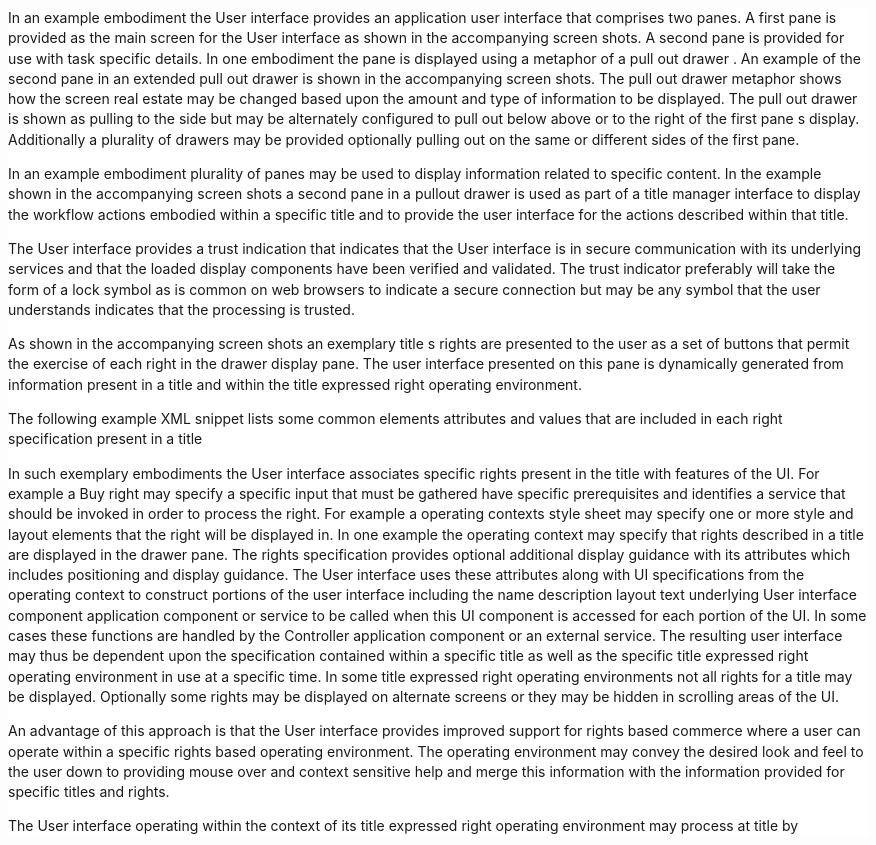 In an example embodiment the User interface provides an application user interface that comprises two panes. A first pane is provided as the main screen for the User interface as shown in the accompanying screen shots. A second pane is provided for use with task specific details. In one embodiment the pane is displayed using a metaphor of a pull out drawer . An example of the second pane in an extended pull out drawer is shown in the accompanying screen shots. The pull out drawer metaphor shows how the screen real estate may be changed based upon the amount and type of information to be displayed. The pull out drawer is shown as pulling to the side but may be alternately configured to pull out below above or to the right of the first pane s display. Additionally a plurality of drawers may be provided optionally pulling out on the same or different sides of the first pane.

In an example embodiment plurality of panes may be used to display information related to specific content. In the example shown in the accompanying screen shots a second pane in a pullout drawer is used as part of a title manager interface to display the workflow actions embodied within a specific title and to provide the user interface for the actions described within that title.

The User interface provides a trust indication that indicates that the User interface is in secure communication with its underlying services and that the loaded display components have been verified and validated. The trust indicator preferably will take the form of a lock symbol as is common on web browsers to indicate a secure connection but may be any symbol that the user understands indicates that the processing is trusted.

As shown in the accompanying screen shots an exemplary title s rights are presented to the user as a set of buttons that permit the exercise of each right in the drawer display pane. The user interface presented on this pane is dynamically generated from information present in a title and within the title expressed right operating environment.

The following example XML snippet lists some common elements attributes and values that are included in each right specification present in a title 

In such exemplary embodiments the User interface associates specific rights present in the title with features of the UI. For example a Buy right may specify a specific input that must be gathered have specific prerequisites and identifies a service that should be invoked in order to process the right. For example a operating contexts style sheet may specify one or more style and layout elements that the right will be displayed in. In one example the operating context may specify that rights described in a title are displayed in the drawer pane. The rights specification provides optional additional display guidance with its attributes which includes positioning and display guidance. The User interface uses these attributes along with UI specifications from the operating context to construct portions of the user interface including the name description layout text underlying User interface component application component or service to be called when this UI component is accessed for each portion of the UI. In some cases these functions are handled by the Controller application component or an external service. The resulting user interface may thus be dependent upon the specification contained within a specific title as well as the specific title expressed right operating environment in use at a specific time. In some title expressed right operating environments not all rights for a title may be displayed. Optionally some rights may be displayed on alternate screens or they may be hidden in scrolling areas of the UI.

An advantage of this approach is that the User interface provides improved support for rights based commerce where a user can operate within a specific rights based operating environment. The operating environment may convey the desired look and feel to the user down to providing mouse over and context sensitive help and merge this information with the information provided for specific titles and rights.

The User interface operating within the context of its title expressed right operating environment may process at title by 
